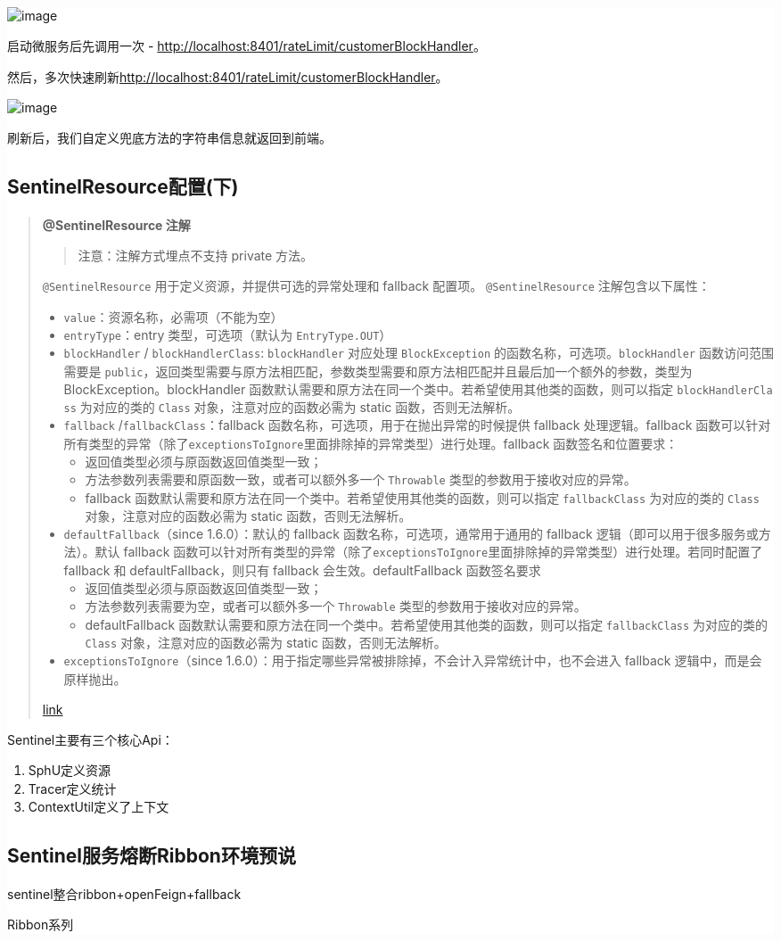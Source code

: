 ![image](https://jsd.cdn.zzko.cn/gh/xustudyxu/image-hosting1@master/20220828/image.2fetseirolog.webp)

启动微服务后先调用一次 - [http://localhost:8401/rateLimit/customerBlockHandler](http://localhost:8401/rateLimit/customerBlockHandler)。

然后，多次快速刷新[http://localhost:8401/rateLimit/customerBlockHandler](http://localhost:8401/rateLimit/customerBlockHandler)。

![image](https://jsd.cdn.zzko.cn/gh/xustudyxu/image-hosting1@master/20220828/image.6ierww0guuc0.webp)

刷新后，我们自定义兜底方法的字符串信息就返回到前端。

## SentinelResource配置(下)

> **@SentinelResource 注解**
>
> > 注意：注解方式埋点不支持 private 方法。
>
> `@SentinelResource` 用于定义资源，并提供可选的异常处理和 fallback 配置项。 `@SentinelResource` 注解包含以下属性：
>
> + `value`：资源名称，必需项（不能为空）
> + `entryType`：entry 类型，可选项（默认为 `EntryType.OUT`）
> + `blockHandler` / `blockHandlerClass`: `blockHandler` 对应处理 `BlockException` 的函数名称，可选项。`blockHandler` 函数访问范围需要是 `public`，返回类型需要与原方法相匹配，参数类型需要和原方法相匹配并且最后加一个额外的参数，类型为 BlockException。blockHandler 函数默认需要和原方法在同一个类中。若希望使用其他类的函数，则可以指定 `blockHandlerClass` 为对应的类的 `Class` 对象，注意对应的函数必需为 static 函数，否则无法解析。
> + `fallback` /`fallbackClass`：fallback 函数名称，可选项，用于在抛出异常的时候提供 fallback 处理逻辑。fallback 函数可以针对所有类型的异常（除了`exceptionsToIgnore`里面排除掉的异常类型）进行处理。fallback 函数签名和位置要求：
>   + 返回值类型必须与原函数返回值类型一致；
>   + 方法参数列表需要和原函数一致，或者可以额外多一个 `Throwable` 类型的参数用于接收对应的异常。
>   + fallback 函数默认需要和原方法在同一个类中。若希望使用其他类的函数，则可以指定 `fallbackClass` 为对应的类的 `Class` 对象，注意对应的函数必需为 static 函数，否则无法解析。
> + `defaultFallback`（since 1.6.0）：默认的 fallback 函数名称，可选项，通常用于通用的 fallback 逻辑（即可以用于很多服务或方法）。默认 fallback 函数可以针对所有类型的异常（除了`exceptionsToIgnore`里面排除掉的异常类型）进行处理。若同时配置了 fallback 和 defaultFallback，则只有 fallback 会生效。defaultFallback 函数签名要求
>   + 返回值类型必须与原函数返回值类型一致；
>   + 方法参数列表需要为空，或者可以额外多一个 `Throwable` 类型的参数用于接收对应的异常。
>   + defaultFallback 函数默认需要和原方法在同一个类中。若希望使用其他类的函数，则可以指定 `fallbackClass` 为对应的类的 `Class` 对象，注意对应的函数必需为 static 函数，否则无法解析。
> + `exceptionsToIgnore`（since 1.6.0）：用于指定哪些异常被排除掉，不会计入异常统计中，也不会进入 fallback 逻辑中，而是会原样抛出。
>
> [link](https://github.com/alibaba/Sentinel/wiki/注解支持#sentinelresource-注解)

Sentinel主要有三个核心Api：

1. SphU定义资源
2. Tracer定义统计
3. ContextUtil定义了上下文

## Sentinel服务熔断Ribbon环境预说

sentinel整合ribbon+openFeign+fallback

Ribbon系列
